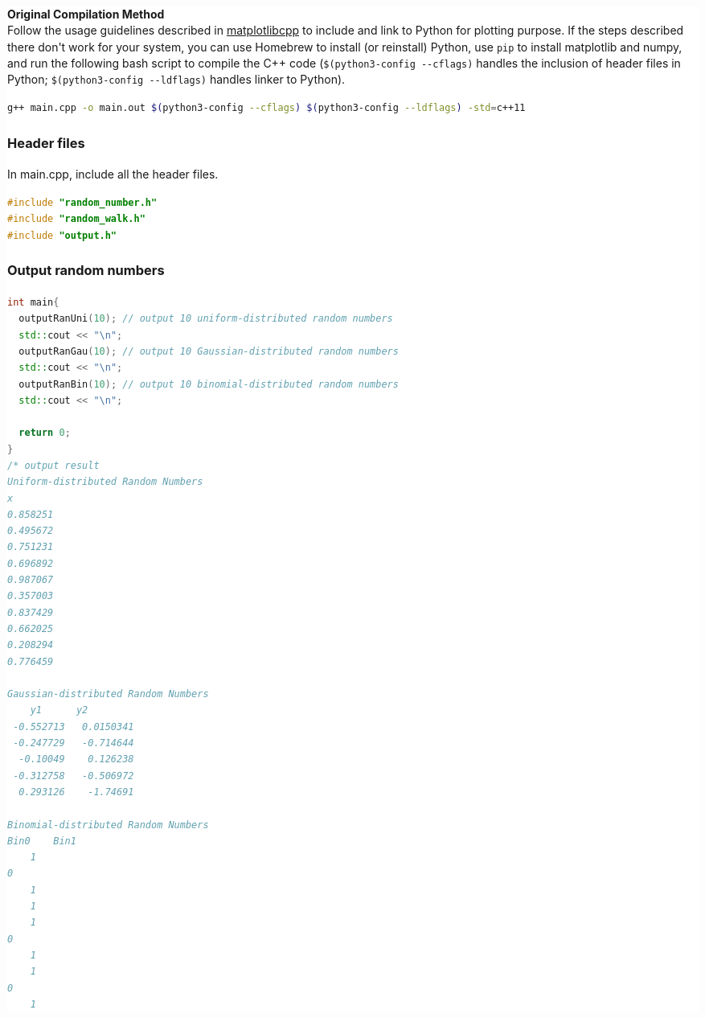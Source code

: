 **Original Compilation Method**  
Follow the usage guidelines described in [matplotlibcpp](https://github.com/lava/matplotlib-cpp) to include and link to Python for plotting purpose. If the steps described there don't work for your system, you can use Homebrew to install (or reinstall) Python, use ```pip``` to install matplotlib and numpy, and run the following bash script to compile the C++ code (`$(python3-config --cflags)` handles the inclusion of header files in Python; `$(python3-config --ldflags)` handles linker to Python).
```bash
g++ main.cpp -o main.out $(python3-config --cflags) $(python3-config --ldflags) -std=c++11
```
### Header files
In main.cpp, include all the header files.
```cpp
#include "random_number.h"
#include "random_walk.h"
#include "output.h"
```
### Output random numbers
```cpp
int main{
  outputRanUni(10); // output 10 uniform-distributed random numbers
  std::cout << "\n";
  outputRanGau(10); // output 10 Gaussian-distributed random numbers
  std::cout << "\n";
  outputRanBin(10); // output 10 binomial-distributed random numbers
  std::cout << "\n";
  
  return 0;
}
/* output result
Uniform-distributed Random Numbers
x
0.858251
0.495672
0.751231
0.696892
0.987067
0.357003
0.837429
0.662025
0.208294
0.776459

Gaussian-distributed Random Numbers
	y1		y2
 -0.552713	 0.0150341
 -0.247729	 -0.714644
  -0.10049	  0.126238
 -0.312758	 -0.506972
  0.293126	  -1.74691

Binomial-distributed Random Numbers
Bin0	Bin1
	1
0	
	1
	1
	1
0	
	1
	1
0	
	1
```